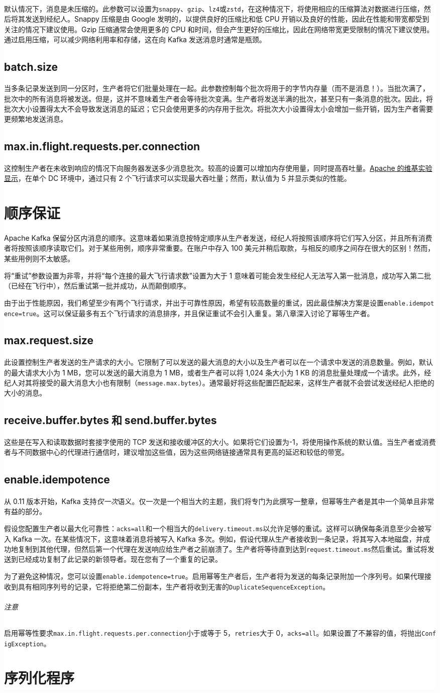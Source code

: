 默认情况下，消息是未压缩的。此参数可以设置为`snappy`、`gzip`、`lz4`或`zstd`，在这种情况下，将使用相应的压缩算法对数据进行压缩，然后将其发送到经纪人。Snappy 压缩是由 Google 发明的，以提供良好的压缩比和低 CPU 开销以及良好的性能，因此在性能和带宽都受到关注的情况下建议使用。Gzip 压缩通常会使用更多的 CPU 和时间，但会产生更好的压缩比，因此在网络带宽更受限制的情况下建议使用。通过启用压缩，可以减少网络利用率和存储，这在向 Kafka 发送消息时通常是瓶颈。

## batch.size

当多条记录发送到同一分区时，生产者将它们批量处理在一起。此参数控制每个批次将用于的字节内存量（而不是消息！）。当批次满了，批次中的所有消息将被发送。但是，这并不意味着生产者会等待批次变满。生产者将发送半满的批次，甚至只有一条消息的批次。因此，将批次大小设置得太大不会导致发送消息的延迟；它只会使用更多的内存用于批次。将批次大小设置得太小会增加一些开销，因为生产者需要更频繁地发送消息。

## max.in.flight.requests.per.connection

这控制生产者在未收到响应的情况下向服务器发送多少消息批次。较高的设置可以增加内存使用量，同时提高吞吐量。[Apache 的维基实验显示](https://oreil.ly/NZmJ0)，在单个 DC 环境中，通过只有 2 个飞行请求可以实现最大吞吐量；然而，默认值为 5 并显示类似的性能。

# 顺序保证

Apache Kafka 保留分区内消息的顺序。这意味着如果消息按特定顺序从生产者发送，经纪人将按照该顺序将它们写入分区，并且所有消费者将按照该顺序读取它们。对于某些用例，顺序非常重要。在账户中存入 100 美元并稍后取款，与相反的顺序之间存在很大的区别！然而，某些用例则不太敏感。

将“重试”参数设置为非零，并将“每个连接的最大飞行请求数”设置为大于 1 意味着可能会发生经纪人无法写入第一批消息，成功写入第二批（已经在飞行中），然后重试第一批并成功，从而颠倒顺序。

由于出于性能原因，我们希望至少有两个飞行请求，并出于可靠性原因，希望有较高数量的重试，因此最佳解决方案是设置`enable.idempotence=true`。这可以保证最多有五个飞行请求的消息排序，并且保证重试不会引入重复。第八章深入讨论了幂等生产者。

## max.request.size

此设置控制生产者发送的生产请求的大小。它限制了可以发送的最大消息的大小以及生产者可以在一个请求中发送的消息数量。例如，默认的最大请求大小为 1 MB，您可以发送的最大消息为 1 MB，或者生产者可以将 1,024 条大小为 1 KB 的消息批量处理成一个请求。此外，经纪人对其将接受的最大消息大小也有限制（`message.max.bytes`）。通常最好将这些配置匹配起来，这样生产者就不会尝试发送经纪人拒绝的大小的消息。

## receive.buffer.bytes 和 send.buffer.bytes

这些是在写入和读取数据时套接字使用的 TCP 发送和接收缓冲区的大小。如果将它们设置为-1，将使用操作系统的默认值。当生产者或消费者与不同数据中心的代理进行通信时，建议增加这些值，因为这些网络链接通常具有更高的延迟和较低的带宽。

## enable.idempotence

从 0.11 版本开始，Kafka 支持*仅一次*语义。仅一次是一个相当大的主题，我们将专门为此撰写一整章，但幂等生产者是其中一个简单且非常有益的部分。

假设您配置生产者以最大化可靠性：`acks=all`和一个相当大的`delivery.timeout.ms`以允许足够的重试。这样可以确保每条消息至少会被写入 Kafka 一次。在某些情况下，这意味着消息将被写入 Kafka 多次。例如，假设代理从生产者接收到一条记录，将其写入本地磁盘，并成功地复制到其他代理，但然后第一个代理在发送响应给生产者之前崩溃了。生产者将等待直到达到`request.​time⁠out.ms`然后重试。重试将发送到已经成功复制了此记录的新领导者。现在您有了一个重复的记录。

为了避免这种情况，您可以设置`enable.idempotence=true`。启用幂等生产者后，生产者将为发送的每条记录附加一个序列号。如果代理接收到具有相同序列号的记录，它将拒绝第二份副本，生产者将收到无害的`DuplicateSequenceException`。

###### 注意

启用幂等性要求`max.in.flight.requests.per.​con⁠nection`小于或等于 5，`retries`大于 0，`acks=all`。如果设置了不兼容的值，将抛出`ConfigException`。

# 序列化程序

